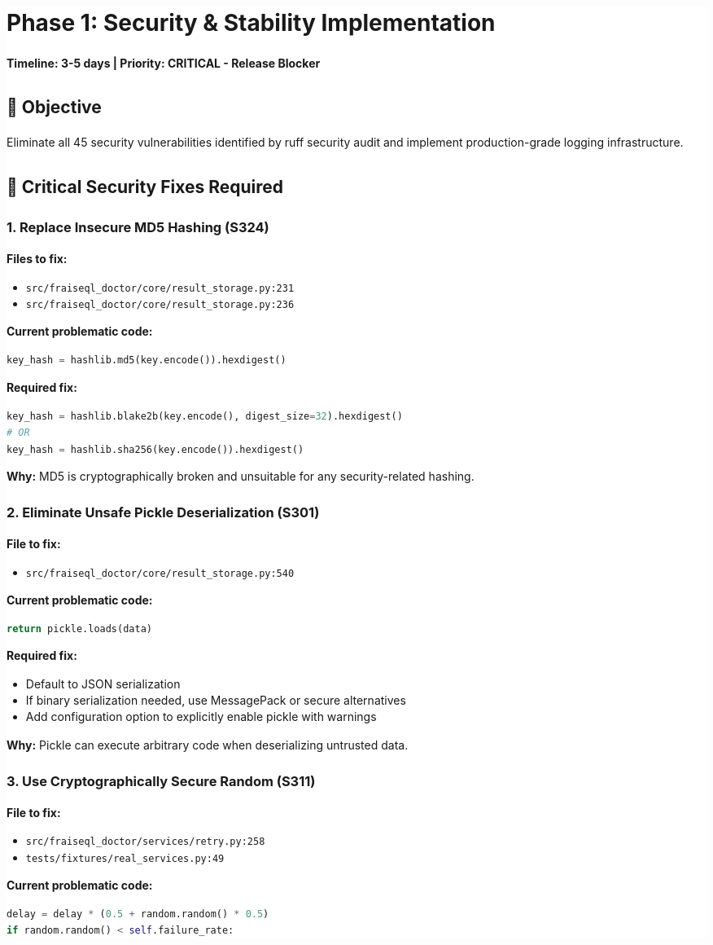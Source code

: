 # Phase 1: Security & Stability Implementation
**Timeline: 3-5 days | Priority: CRITICAL - Release Blocker**

## 🎯 Objective
Eliminate all 45 security vulnerabilities identified by ruff security audit and implement production-grade logging infrastructure.

## 🚨 Critical Security Fixes Required

### 1. Replace Insecure MD5 Hashing (S324)
**Files to fix:**
- `src/fraiseql_doctor/core/result_storage.py:231`
- `src/fraiseql_doctor/core/result_storage.py:236`

**Current problematic code:**
```python
key_hash = hashlib.md5(key.encode()).hexdigest()
```

**Required fix:**
```python
key_hash = hashlib.blake2b(key.encode(), digest_size=32).hexdigest()
# OR
key_hash = hashlib.sha256(key.encode()).hexdigest()
```

**Why:** MD5 is cryptographically broken and unsuitable for any security-related hashing.

### 2. Eliminate Unsafe Pickle Deserialization (S301)
**File to fix:**
- `src/fraiseql_doctor/core/result_storage.py:540`

**Current problematic code:**
```python
return pickle.loads(data)
```

**Required fix:** 
- Default to JSON serialization
- If binary serialization needed, use MessagePack or secure alternatives
- Add configuration option to explicitly enable pickle with warnings

**Why:** Pickle can execute arbitrary code when deserializing untrusted data.

### 3. Use Cryptographically Secure Random (S311)
**File to fix:**
- `src/fraiseql_doctor/services/retry.py:258`
- `tests/fixtures/real_services.py:49`

**Current problematic code:**
```python
delay = delay * (0.5 + random.random() * 0.5)
if random.random() < self.failure_rate:
```
